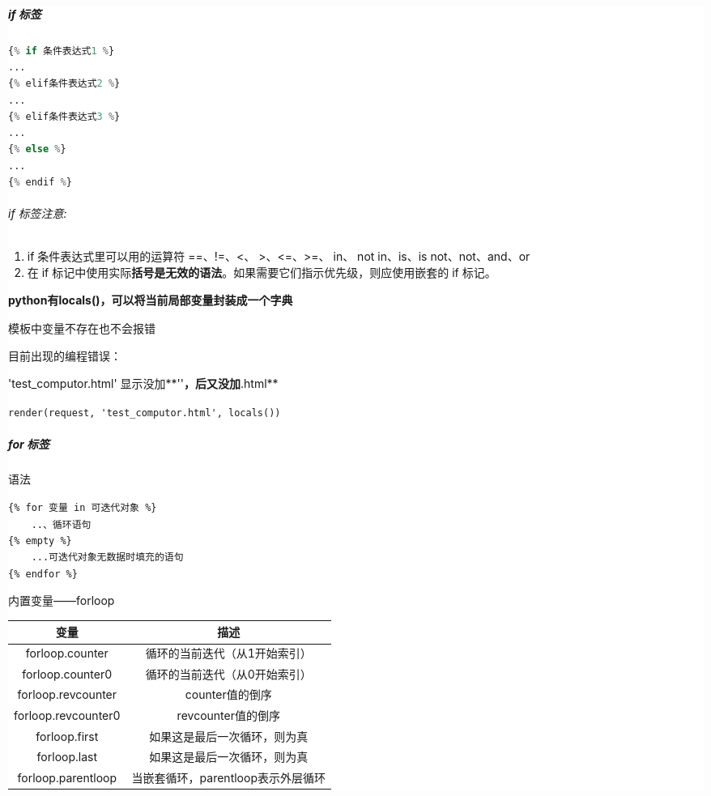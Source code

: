 ##### if 标签

```python
{% if 条件表达式1 %}
...
{% elif条件表达式2 %}
...
{% elif条件表达式3 %}
...
{% else %}
...
{% endif %}
```

###### if 标签注意:

1. if 条件表达式里可以用的运算符 ==、!=、<、 >、<=、>=、 in、 not in、is、is not、not、and、or
2. 在 if 标记中使用实际**括号是无效的语法**。如果需要它们指示优先级，则应使用嵌套的 if 标记。

**python有locals()，可以将当前局部变量封装成一个字典**

模板中变量不存在也不会报错

目前出现的编程错误：

'test_computor.html' 显示没加**''**，后又没加**.html**

```
render(request, 'test_computor.html', locals())
```

##### for 标签

语法

```
{% for 变量 in 可迭代对象 %}
	..、循环语句
{% empty %}
	...可迭代对象无数据时填充的语句
{% endfor %}
```

内置变量——forloop

|        变量         |                描述                |
| :-----------------: | :--------------------------------: |
|   forloop.counter   |   循环的当前迭代（从1开始索引）    |
|  forloop.counter0   |   循环的当前迭代（从0开始索引）    |
| forloop.revcounter  |          counter值的倒序           |
| forloop.revcounter0 |         revcounter值的倒序         |
|    forloop.first    |    如果这是最后一次循环，则为真    |
|    forloop.last     |    如果这是最后一次循环，则为真    |
| forloop.parentloop  | 当嵌套循环，parentloop表示外层循环 |
